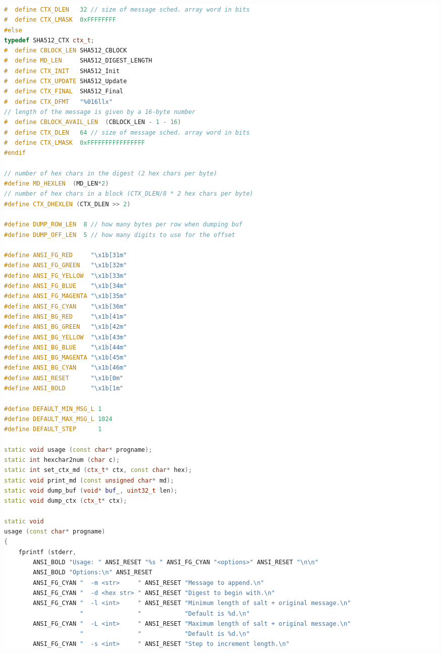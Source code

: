 ```cpp
#  define CTX_DLEN   32 // size of message sched. array word in bits
#  define CTX_LMASK  0xFFFFFFFF
#else
typedef SHA512_CTX ctx_t;
#  define CBLOCK_LEN SHA512_CBLOCK
#  define MD_LEN     SHA512_DIGEST_LENGTH
#  define CTX_INIT   SHA512_Init
#  define CTX_UPDATE SHA512_Update
#  define CTX_FINAL  SHA512_Final
#  define CTX_DFMT   "%016llx"
// length of the message is given by a 16-byte number
#  define CBLOCK_AVAIL_LEN  (CBLOCK_LEN - 1 - 16)
#  define CTX_DLEN   64 // size of message sched. array word in bits
#  define CTX_LMASK  0xFFFFFFFFFFFFFFFF
#endif

// number of hex chars in the digest (2 hex chars per byte)
#define MD_HEXLEN  (MD_LEN*2)
// number of hex chars in a block (CTX_DLEN/8 * 2 hex chars per byte)
#define CTX_DHEXLEN (CTX_DLEN >> 2)

#define DUMP_ROW_LEN  8 // how many bytes per row when dumping buf
#define DUMP_OFF_LEN  5 // how many digits to use for the offset

#define ANSI_FG_RED     "\x1b[31m"
#define ANSI_FG_GREEN   "\x1b[32m"
#define ANSI_FG_YELLOW  "\x1b[33m"
#define ANSI_FG_BLUE    "\x1b[34m"
#define ANSI_FG_MAGENTA "\x1b[35m"
#define ANSI_FG_CYAN    "\x1b[36m"
#define ANSI_BG_RED     "\x1b[41m"
#define ANSI_BG_GREEN   "\x1b[42m"
#define ANSI_BG_YELLOW  "\x1b[43m"
#define ANSI_BG_BLUE    "\x1b[44m"
#define ANSI_BG_MAGENTA "\x1b[45m"
#define ANSI_BG_CYAN    "\x1b[46m"
#define ANSI_RESET      "\x1b[0m"
#define ANSI_BOLD       "\x1b[1m"

#define DEFAULT_MIN_MSG_L 1
#define DEFAULT_MAX_MSG_L 1024
#define DEFAULT_STEP      1

static void usage (const char* progname);
static int hexchar2num (char c);
static int set_ctx_md (ctx_t* ctx, const char* hex);
static void print_md (const unsigned char* md);
static void dump_buf (void* buf_, uint32_t len);
static void dump_ctx (ctx_t* ctx);

static void
usage (const char* progname)
{
	fprintf (stderr,
		ANSI_BOLD "Usage: " ANSI_RESET "%s " ANSI_FG_CYAN "<options>" ANSI_RESET "\n\n"
		ANSI_BOLD "Options:\n" ANSI_RESET
		ANSI_FG_CYAN "  -m <str>     " ANSI_RESET "Message to append.\n"
		ANSI_FG_CYAN "  -d <hex str> " ANSI_RESET "Digest to begin with.\n"
		ANSI_FG_CYAN "  -l <int>     " ANSI_RESET "Minimum length of salt + original message.\n"
		             "               "            "Default is %d.\n"
		ANSI_FG_CYAN "  -L <int>     " ANSI_RESET "Maximum length of salt + original message.\n"
		             "               "            "Default is %d.\n"
		ANSI_FG_CYAN "  -s <int>     " ANSI_RESET "Step to increment length.\n"
```